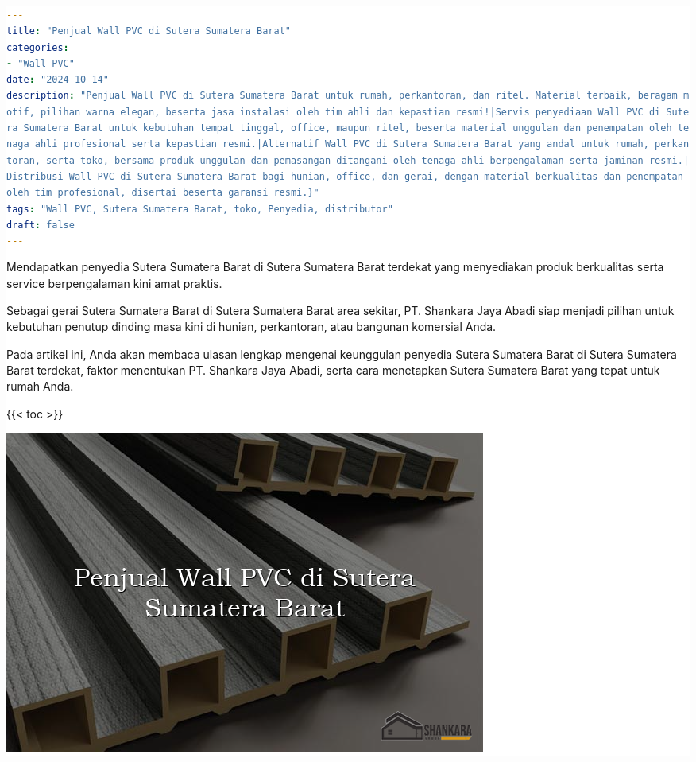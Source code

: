 ```yaml
---
title: "Penjual Wall PVC di Sutera Sumatera Barat"
categories: 
- "Wall-PVC"
date: "2024-10-14"
description: "Penjual Wall PVC di Sutera Sumatera Barat untuk rumah, perkantoran, dan ritel. Material terbaik, beragam motif, pilihan warna elegan, beserta jasa instalasi oleh tim ahli dan kepastian resmi!|Servis penyediaan Wall PVC di Sutera Sumatera Barat untuk kebutuhan tempat tinggal, office, maupun ritel, beserta material unggulan dan penempatan oleh tenaga ahli profesional serta kepastian resmi.|Alternatif Wall PVC di Sutera Sumatera Barat yang andal untuk rumah, perkantoran, serta toko, bersama produk unggulan dan pemasangan ditangani oleh tenaga ahli berpengalaman serta jaminan resmi.|Distribusi Wall PVC di Sutera Sumatera Barat bagi hunian, office, dan gerai, dengan material berkualitas dan penempatan oleh tim profesional, disertai beserta garansi resmi.}"
tags: "Wall PVC, Sutera Sumatera Barat, toko, Penyedia, distributor"
draft: false
---
```


Mendapatkan penyedia Sutera Sumatera Barat di Sutera Sumatera Barat terdekat yang menyediakan produk berkualitas serta service berpengalaman kini amat praktis.

Sebagai gerai Sutera Sumatera Barat di Sutera Sumatera Barat area sekitar, PT. Shankara Jaya Abadi siap menjadi pilihan untuk kebutuhan penutup dinding masa kini di hunian, perkantoran, atau bangunan komersial Anda.

Pada artikel ini, Anda akan membaca ulasan lengkap mengenai keunggulan penyedia Sutera Sumatera Barat di Sutera Sumatera Barat terdekat, faktor menentukan PT. Shankara Jaya Abadi, serta cara menetapkan Sutera Sumatera Barat yang tepat untuk rumah Anda.

{{< toc >}}

![Penjual Wall PVC di Sutera Sumatera Barat](/images/Wall-PVC/Penjual-Wall-PVC-di-Sutera-Sumatera-Barat.png)
